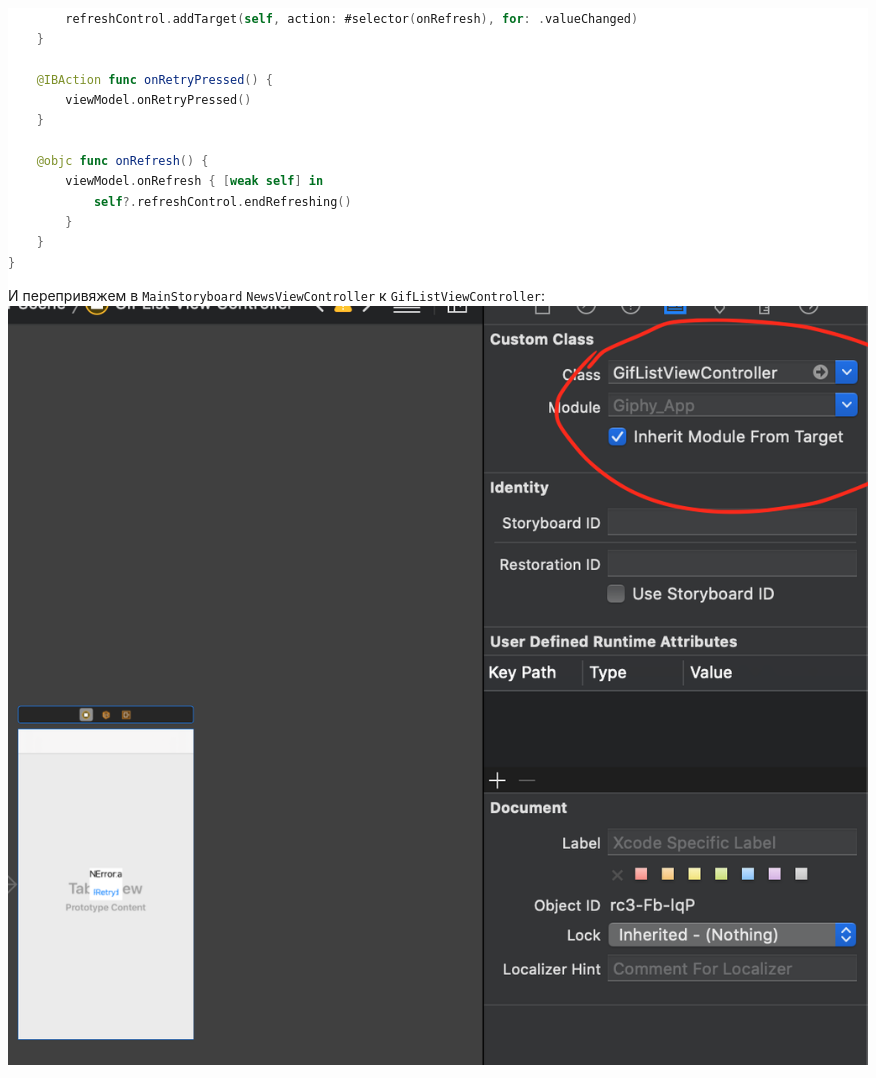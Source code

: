 ```swift
        refreshControl.addTarget(self, action: #selector(onRefresh), for: .valueChanged)
    }
    
    @IBAction func onRetryPressed() {
        viewModel.onRetryPressed()
    }
    
    @objc func onRefresh() {
        viewModel.onRefresh { [weak self] in
            self?.refreshControl.endRefreshing()
        }
    }
}
```
И перепривяжем в `MainStoryboard` `NewsViewController` к `GifListViewController`:
![GifListViewController](sources/assets/giphy-2-4.png)
